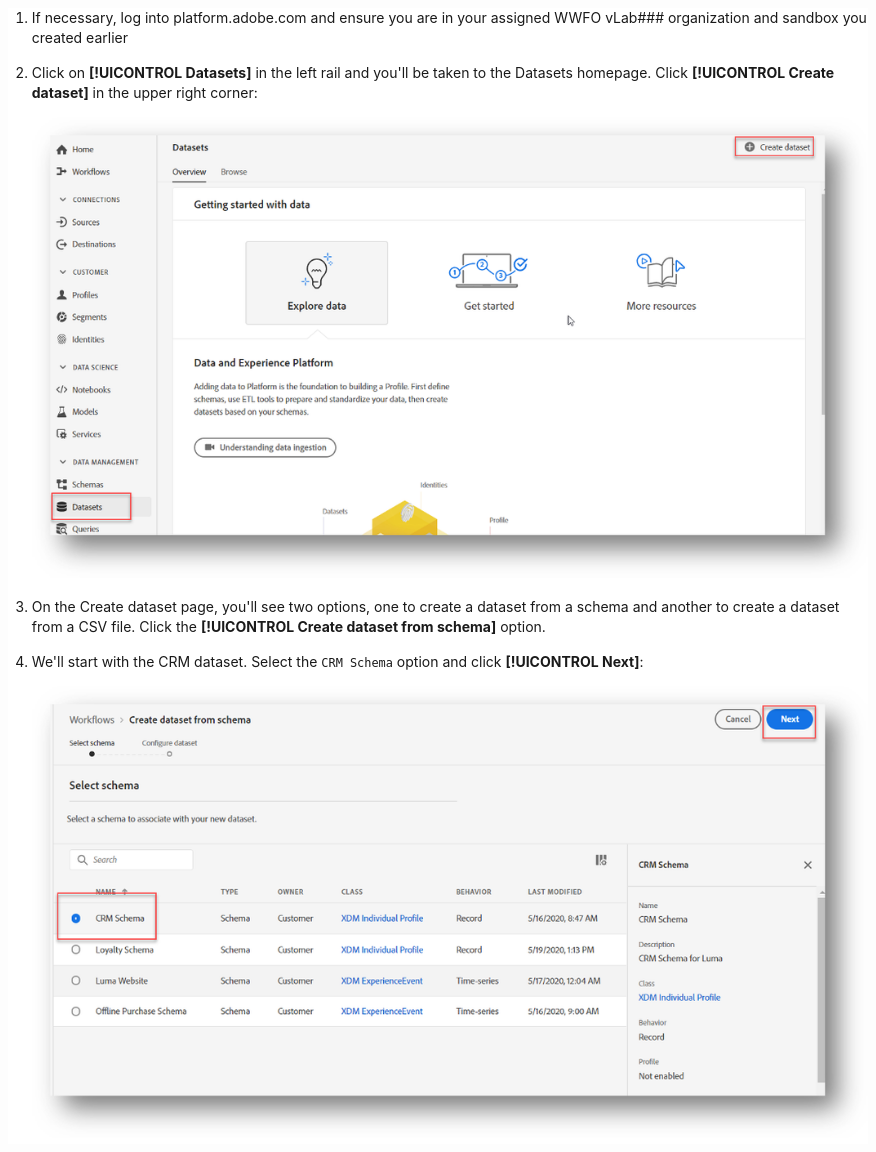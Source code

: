 1. If necessary, log into platform.adobe.com and ensure you are in your assigned WWFO vLab### organization and sandbox you created earlier
2. Click on **[!UICONTROL Datasets]** in the left rail and you'll be taken to the Datasets homepage. Click **[!UICONTROL Create dataset]** in the upper right corner:

   ![alt_text](assets/image017.png)


3. On the Create dataset page, you'll see two options, one to create a dataset from a schema and another to create a dataset from a CSV file. Click the **[!UICONTROL Create dataset from schema]** option.
4. We'll start with the CRM dataset. Select the `CRM Schema` option and click **[!UICONTROL Next]**:

   ![alt_text](assets/image018.png)
 